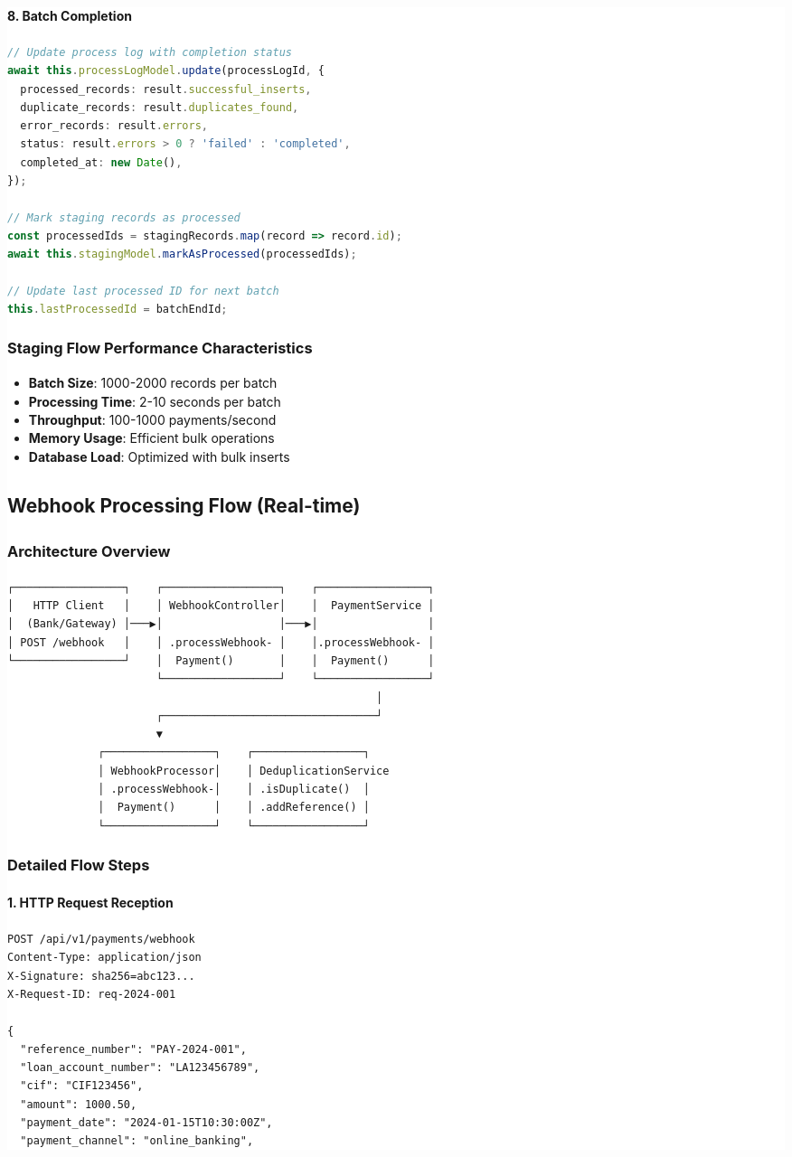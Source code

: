 #### 8. Batch Completion
```typescript
// Update process log with completion status
await this.processLogModel.update(processLogId, {
  processed_records: result.successful_inserts,
  duplicate_records: result.duplicates_found,
  error_records: result.errors,
  status: result.errors > 0 ? 'failed' : 'completed',
  completed_at: new Date(),
});

// Mark staging records as processed
const processedIds = stagingRecords.map(record => record.id);
await this.stagingModel.markAsProcessed(processedIds);

// Update last processed ID for next batch
this.lastProcessedId = batchEndId;
```

### Staging Flow Performance Characteristics

- **Batch Size**: 1000-2000 records per batch
- **Processing Time**: 2-10 seconds per batch
- **Throughput**: 100-1000 payments/second
- **Memory Usage**: Efficient bulk operations
- **Database Load**: Optimized with bulk inserts

## Webhook Processing Flow (Real-time)

### Architecture Overview

```
┌─────────────────┐    ┌──────────────────┐    ┌─────────────────┐
│   HTTP Client   │    │ WebhookController│    │  PaymentService │
│  (Bank/Gateway) │───▶│                  │───▶│                 │
│ POST /webhook   │    │ .processWebhook- │    │.processWebhook- │
└─────────────────┘    │  Payment()       │    │  Payment()      │
                       └──────────────────┘    └─────────────────┘
                                                         │
                       ┌─────────────────────────────────┘
                       ▼
              ┌─────────────────┐    ┌─────────────────┐
              │ WebhookProcessor│    │ DeduplicationService
              │ .processWebhook-│    │ .isDuplicate()  │
              │  Payment()      │    │ .addReference() │
              └─────────────────┘    └─────────────────┘
```

### Detailed Flow Steps

#### 1. HTTP Request Reception
```http
POST /api/v1/payments/webhook
Content-Type: application/json
X-Signature: sha256=abc123...
X-Request-ID: req-2024-001

{
  "reference_number": "PAY-2024-001",
  "loan_account_number": "LA123456789",
  "cif": "CIF123456",
  "amount": 1000.50,
  "payment_date": "2024-01-15T10:30:00Z",
  "payment_channel": "online_banking",
```